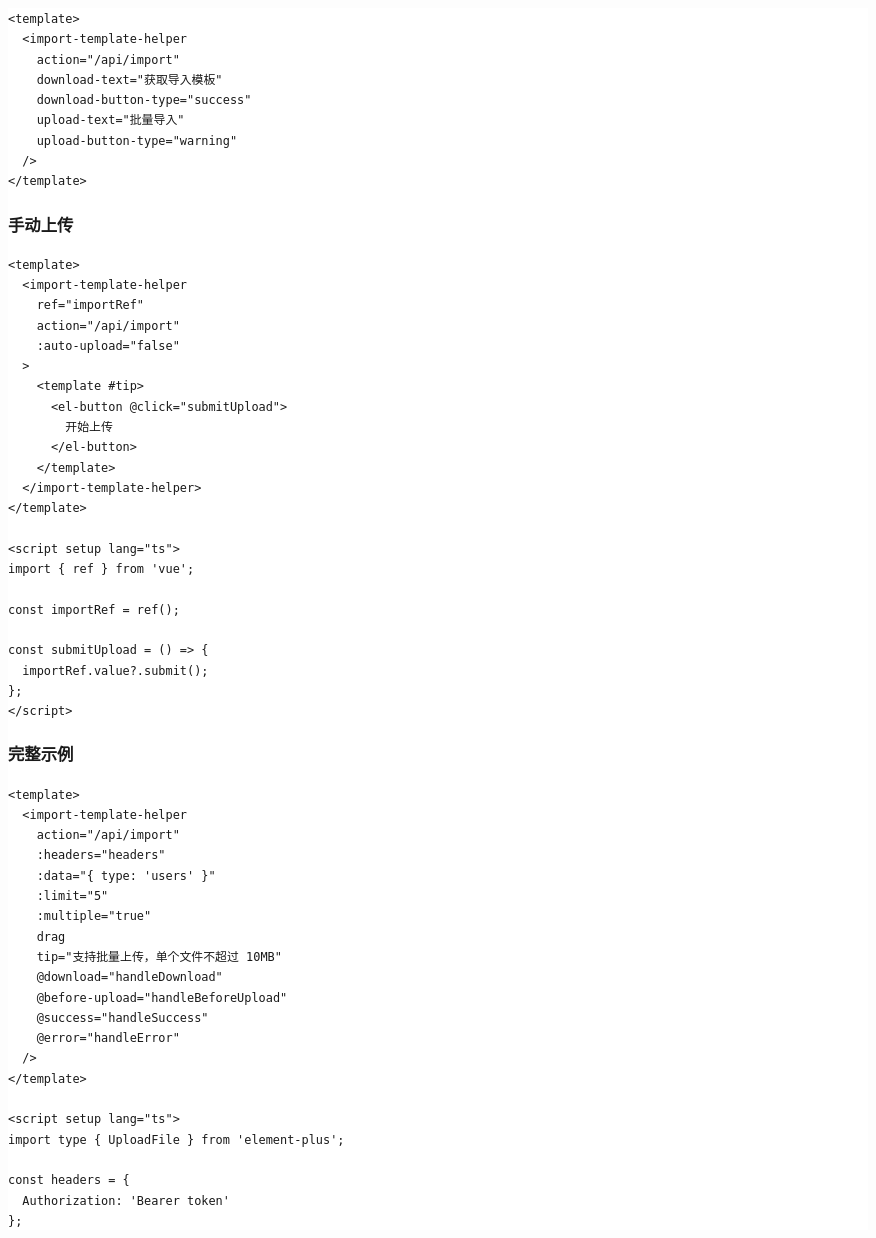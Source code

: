 ```vue
<template>
  <import-template-helper
    action="/api/import"
    download-text="获取导入模板"
    download-button-type="success"
    upload-text="批量导入"
    upload-button-type="warning"
  />
</template>
```

### 手动上传

```vue
<template>
  <import-template-helper
    ref="importRef"
    action="/api/import"
    :auto-upload="false"
  >
    <template #tip>
      <el-button @click="submitUpload">
        开始上传
      </el-button>
    </template>
  </import-template-helper>
</template>

<script setup lang="ts">
import { ref } from 'vue';

const importRef = ref();

const submitUpload = () => {
  importRef.value?.submit();
};
</script>
```

### 完整示例

```vue
<template>
  <import-template-helper
    action="/api/import"
    :headers="headers"
    :data="{ type: 'users' }"
    :limit="5"
    :multiple="true"
    drag
    tip="支持批量上传，单个文件不超过 10MB"
    @download="handleDownload"
    @before-upload="handleBeforeUpload"
    @success="handleSuccess"
    @error="handleError"
  />
</template>

<script setup lang="ts">
import type { UploadFile } from 'element-plus';

const headers = {
  Authorization: 'Bearer token'
};
```
